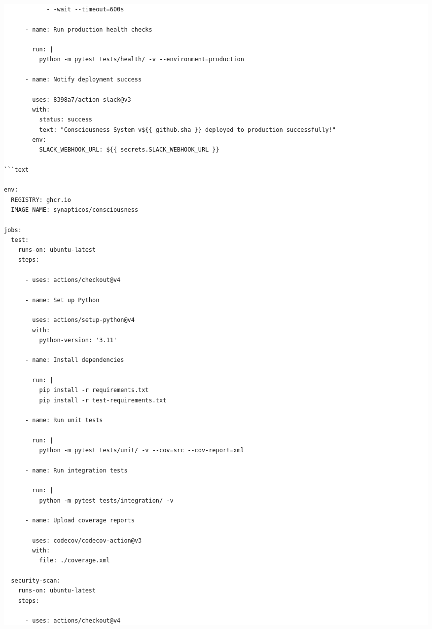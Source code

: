 ```mermaid
            - -wait --timeout=600s

      - name: Run production health checks

        run: |
          python -m pytest tests/health/ -v --environment=production

      - name: Notify deployment success

        uses: 8398a7/action-slack@v3
        with:
          status: success
          text: "Consciousness System v${{ github.sha }} deployed to production successfully!"
        env:
          SLACK_WEBHOOK_URL: ${{ secrets.SLACK_WEBHOOK_URL }}

```text

env:
  REGISTRY: ghcr.io
  IMAGE_NAME: synapticos/consciousness

jobs:
  test:
    runs-on: ubuntu-latest
    steps:

      - uses: actions/checkout@v4

      - name: Set up Python

        uses: actions/setup-python@v4
        with:
          python-version: '3.11'

      - name: Install dependencies

        run: |
          pip install -r requirements.txt
          pip install -r test-requirements.txt

      - name: Run unit tests

        run: |
          python -m pytest tests/unit/ -v --cov=src --cov-report=xml

      - name: Run integration tests

        run: |
          python -m pytest tests/integration/ -v

      - name: Upload coverage reports

        uses: codecov/codecov-action@v3
        with:
          file: ./coverage.xml

  security-scan:
    runs-on: ubuntu-latest
    steps:

      - uses: actions/checkout@v4

```